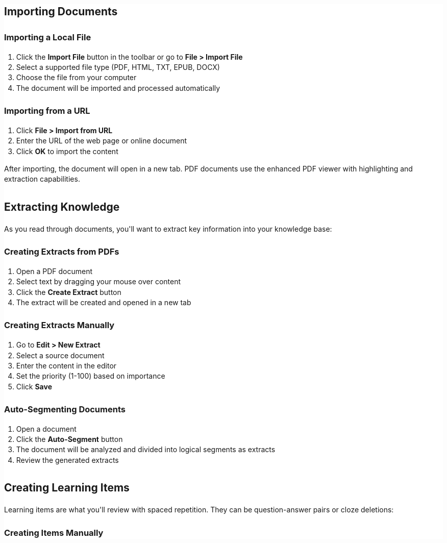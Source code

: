 ## Importing Documents

### Importing a Local File

1. Click the **Import File** button in the toolbar or go to **File > Import File**
2. Select a supported file type (PDF, HTML, TXT, EPUB, DOCX)
3. Choose the file from your computer
4. The document will be imported and processed automatically

### Importing from a URL

1. Click **File > Import from URL**
2. Enter the URL of the web page or online document
3. Click **OK** to import the content

After importing, the document will open in a new tab. PDF documents use the enhanced PDF viewer with highlighting and extraction capabilities.

## Extracting Knowledge

As you read through documents, you'll want to extract key information into your knowledge base:

### Creating Extracts from PDFs

1. Open a PDF document
2. Select text by dragging your mouse over content
3. Click the **Create Extract** button
4. The extract will be created and opened in a new tab

### Creating Extracts Manually

1. Go to **Edit > New Extract**
2. Select a source document
3. Enter the content in the editor
4. Set the priority (1-100) based on importance
5. Click **Save**

### Auto-Segmenting Documents

1. Open a document
2. Click the **Auto-Segment** button
3. The document will be analyzed and divided into logical segments as extracts
4. Review the generated extracts

## Creating Learning Items

Learning items are what you'll review with spaced repetition. They can be question-answer pairs or cloze deletions:

### Creating Items Manually
